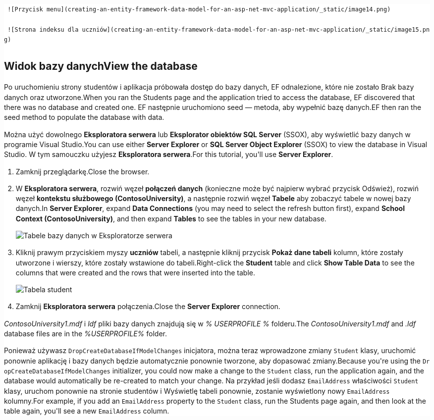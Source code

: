      ![Przycisk menu](creating-an-entity-framework-data-model-for-an-asp-net-mvc-application/_static/image14.png)

     ![Strona indeksu dla uczniów](creating-an-entity-framework-data-model-for-an-asp-net-mvc-application/_static/image15.png)

## <a name="view-the-database"></a><span data-ttu-id="e3100-314">Widok bazy danych</span><span class="sxs-lookup"><span data-stu-id="e3100-314">View the database</span></span>

<span data-ttu-id="e3100-315">Po uruchomieniu strony studentów i aplikacja próbowała dostęp do bazy danych, EF odnalezione, które nie zostało Brak bazy danych oraz utworzone.</span><span class="sxs-lookup"><span data-stu-id="e3100-315">When you ran the Students page and the application tried to access the database, EF discovered that there was no database and created one.</span></span> <span data-ttu-id="e3100-316">EF następnie uruchomiono seed — metoda, aby wypełnić bazę danych.</span><span class="sxs-lookup"><span data-stu-id="e3100-316">EF then ran the seed method to populate the database with data.</span></span>

<span data-ttu-id="e3100-317">Można użyć dowolnego **Eksploratora serwera** lub **Eksplorator obiektów SQL Server** (SSOX), aby wyświetlić bazy danych w programie Visual Studio.</span><span class="sxs-lookup"><span data-stu-id="e3100-317">You can use either **Server Explorer** or **SQL Server Object Explorer** (SSOX) to view the database in Visual Studio.</span></span> <span data-ttu-id="e3100-318">W tym samouczku użyjesz **Eksploratora serwera**.</span><span class="sxs-lookup"><span data-stu-id="e3100-318">For this tutorial, you'll use **Server Explorer**.</span></span>

1. <span data-ttu-id="e3100-319">Zamknij przeglądarkę.</span><span class="sxs-lookup"><span data-stu-id="e3100-319">Close the browser.</span></span>
2. <span data-ttu-id="e3100-320">W **Eksploratora serwera**, rozwiń węzeł **połączeń danych** (konieczne może być najpierw wybrać przycisk Odśwież), rozwiń węzeł **kontekstu służbowego (ContosoUniversity)**, a następnie rozwiń węzeł  **Tabele** aby zobaczyć tabele w nowej bazy danych.</span><span class="sxs-lookup"><span data-stu-id="e3100-320">In **Server Explorer**, expand **Data Connections** (you may need to select the refresh button first), expand **School Context (ContosoUniversity)**, and then expand **Tables** to see the tables in your new database.</span></span>

    ![Tabele bazy danych w Eksploratorze serwera](creating-an-entity-framework-data-model-for-an-asp-net-mvc-application/_static/image16.png)

3. <span data-ttu-id="e3100-322">Kliknij prawym przyciskiem myszy **uczniów** tabeli, a następnie kliknij przycisk **Pokaż dane tabeli** kolumn, które zostały utworzone i wierszy, które zostały wstawione do tabeli.</span><span class="sxs-lookup"><span data-stu-id="e3100-322">Right-click the **Student** table and click **Show Table Data** to see the columns that were created and the rows that were inserted into the table.</span></span>

    ![Tabela student](creating-an-entity-framework-data-model-for-an-asp-net-mvc-application/_static/table-data.png)
4. <span data-ttu-id="e3100-324">Zamknij **Eksploratora serwera** połączenia.</span><span class="sxs-lookup"><span data-stu-id="e3100-324">Close the **Server Explorer** connection.</span></span>

<span data-ttu-id="e3100-325">*ContosoUniversity1.mdf* i *ldf* pliki bazy danych znajdują się w *% USERPROFILE %* folderu.</span><span class="sxs-lookup"><span data-stu-id="e3100-325">The *ContosoUniversity1.mdf* and *.ldf* database files are in the *%USERPROFILE%* folder.</span></span>

<span data-ttu-id="e3100-326">Ponieważ używasz `DropCreateDatabaseIfModelChanges` inicjatora, można teraz wprowadzone zmiany `Student` klasy, uruchomić ponownie aplikację i bazy danych będzie automatycznie ponownie tworzone, aby dopasować zmiany.</span><span class="sxs-lookup"><span data-stu-id="e3100-326">Because you're using the `DropCreateDatabaseIfModelChanges` initializer, you could now make a change to the `Student` class, run the application again, and the database would automatically be re-created to match your change.</span></span> <span data-ttu-id="e3100-327">Na przykład jeśli dodasz `EmailAddress` właściwości `Student` klasy, uruchom ponownie na stronie studentów i Wyświetlę tabeli ponownie, zostanie wyświetlony nowy `EmailAddress` kolumny.</span><span class="sxs-lookup"><span data-stu-id="e3100-327">For example, if you add an `EmailAddress` property to the `Student` class, run the Students page again, and then look at the table again, you'll see a new `EmailAddress` column.</span></span>
